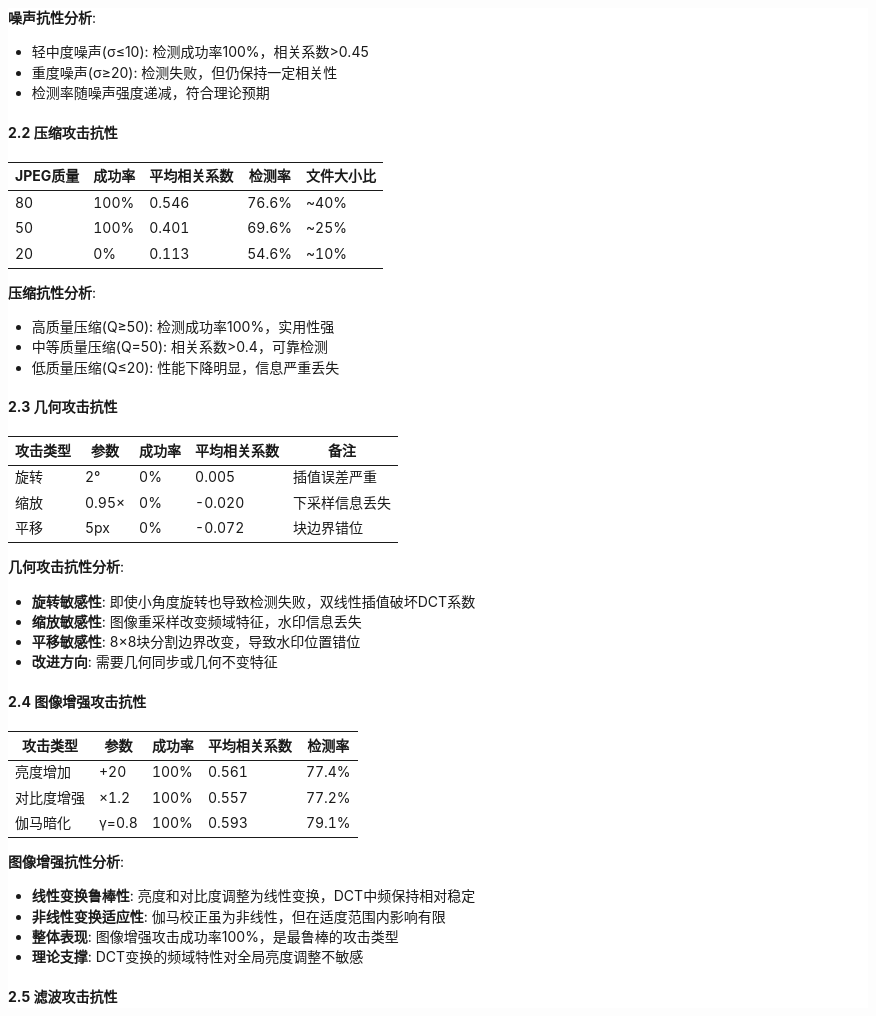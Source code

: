 **噪声抗性分析**:
- 轻中度噪声(σ≤10): 检测成功率100%，相关系数>0.45
- 重度噪声(σ≥20): 检测失败，但仍保持一定相关性
- 检测率随噪声强度递减，符合理论预期

#### 2.2 压缩攻击抗性

| JPEG质量 | 成功率 | 平均相关系数 | 检测率 | 文件大小比 |
|----------|--------|--------------|--------|------------|
| 80 | 100% | 0.546 | 76.6% | ~40% |
| 50 | 100% | 0.401 | 69.6% | ~25% |  
| 20 | 0% | 0.113 | 54.6% | ~10% |

**压缩抗性分析**:
- 高质量压缩(Q≥50): 检测成功率100%，实用性强
- 中等质量压缩(Q=50): 相关系数>0.4，可靠检测
- 低质量压缩(Q≤20): 性能下降明显，信息严重丢失

#### 2.3 几何攻击抗性

| 攻击类型 | 参数 | 成功率 | 平均相关系数 | 备注 |
|----------|------|--------|--------------|------|
| 旋转 | 2° | 0% | 0.005 | 插值误差严重 |
| 缩放 | 0.95× | 0% | -0.020 | 下采样信息丢失 |
| 平移 | 5px | 0% | -0.072 | 块边界错位 |

**几何攻击抗性分析**:
- **旋转敏感性**: 即使小角度旋转也导致检测失败，双线性插值破坏DCT系数
- **缩放敏感性**: 图像重采样改变频域特征，水印信息丢失
- **平移敏感性**: 8×8块分割边界改变，导致水印位置错位
- **改进方向**: 需要几何同步或几何不变特征

#### 2.4 图像增强攻击抗性

| 攻击类型 | 参数 | 成功率 | 平均相关系数 | 检测率 |
|----------|------|--------|--------------|--------|
| 亮度增加 | +20 | 100% | 0.561 | 77.4% |
| 对比度增强 | ×1.2 | 100% | 0.557 | 77.2% |
| 伽马暗化 | γ=0.8 | 100% | 0.593 | 79.1% |

**图像增强抗性分析**:
- **线性变换鲁棒性**: 亮度和对比度调整为线性变换，DCT中频保持相对稳定
- **非线性变换适应性**: 伽马校正虽为非线性，但在适度范围内影响有限
- **整体表现**: 图像增强攻击成功率100%，是最鲁棒的攻击类型
- **理论支撑**: DCT变换的频域特性对全局亮度调整不敏感

#### 2.5 滤波攻击抗性
